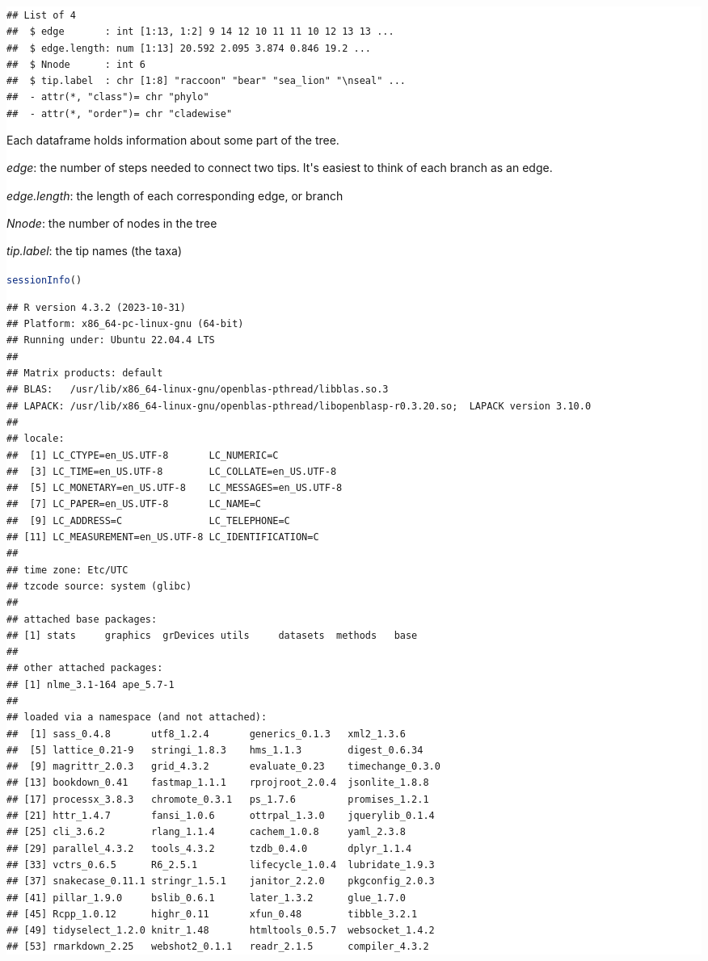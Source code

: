 ```
## List of 4
##  $ edge       : int [1:13, 1:2] 9 14 12 10 11 11 10 12 13 13 ...
##  $ edge.length: num [1:13] 20.592 2.095 3.874 0.846 19.2 ...
##  $ Nnode      : int 6
##  $ tip.label  : chr [1:8] "raccoon" "bear" "sea_lion" "\nseal" ...
##  - attr(*, "class")= chr "phylo"
##  - attr(*, "order")= chr "cladewise"
```

Each dataframe holds information about some part of the tree.

_edge_: the number of steps needed to connect two tips. It's easiest to think of each branch as an edge. 

_edge.length_: the length of each corresponding edge, or branch

_Nnode_: the number of nodes in the tree

_tip.label_: the tip names (the taxa)



``` r
sessionInfo()
```

```
## R version 4.3.2 (2023-10-31)
## Platform: x86_64-pc-linux-gnu (64-bit)
## Running under: Ubuntu 22.04.4 LTS
## 
## Matrix products: default
## BLAS:   /usr/lib/x86_64-linux-gnu/openblas-pthread/libblas.so.3 
## LAPACK: /usr/lib/x86_64-linux-gnu/openblas-pthread/libopenblasp-r0.3.20.so;  LAPACK version 3.10.0
## 
## locale:
##  [1] LC_CTYPE=en_US.UTF-8       LC_NUMERIC=C              
##  [3] LC_TIME=en_US.UTF-8        LC_COLLATE=en_US.UTF-8    
##  [5] LC_MONETARY=en_US.UTF-8    LC_MESSAGES=en_US.UTF-8   
##  [7] LC_PAPER=en_US.UTF-8       LC_NAME=C                 
##  [9] LC_ADDRESS=C               LC_TELEPHONE=C            
## [11] LC_MEASUREMENT=en_US.UTF-8 LC_IDENTIFICATION=C       
## 
## time zone: Etc/UTC
## tzcode source: system (glibc)
## 
## attached base packages:
## [1] stats     graphics  grDevices utils     datasets  methods   base     
## 
## other attached packages:
## [1] nlme_3.1-164 ape_5.7-1   
## 
## loaded via a namespace (and not attached):
##  [1] sass_0.4.8       utf8_1.2.4       generics_0.1.3   xml2_1.3.6      
##  [5] lattice_0.21-9   stringi_1.8.3    hms_1.1.3        digest_0.6.34   
##  [9] magrittr_2.0.3   grid_4.3.2       evaluate_0.23    timechange_0.3.0
## [13] bookdown_0.41    fastmap_1.1.1    rprojroot_2.0.4  jsonlite_1.8.8  
## [17] processx_3.8.3   chromote_0.3.1   ps_1.7.6         promises_1.2.1  
## [21] httr_1.4.7       fansi_1.0.6      ottrpal_1.3.0    jquerylib_0.1.4 
## [25] cli_3.6.2        rlang_1.1.4      cachem_1.0.8     yaml_2.3.8      
## [29] parallel_4.3.2   tools_4.3.2      tzdb_0.4.0       dplyr_1.1.4     
## [33] vctrs_0.6.5      R6_2.5.1         lifecycle_1.0.4  lubridate_1.9.3 
## [37] snakecase_0.11.1 stringr_1.5.1    janitor_2.2.0    pkgconfig_2.0.3 
## [41] pillar_1.9.0     bslib_0.6.1      later_1.3.2      glue_1.7.0      
## [45] Rcpp_1.0.12      highr_0.11       xfun_0.48        tibble_3.2.1    
## [49] tidyselect_1.2.0 knitr_1.48       htmltools_0.5.7  websocket_1.4.2 
## [53] rmarkdown_2.25   webshot2_0.1.1   readr_2.1.5      compiler_4.3.2  
```